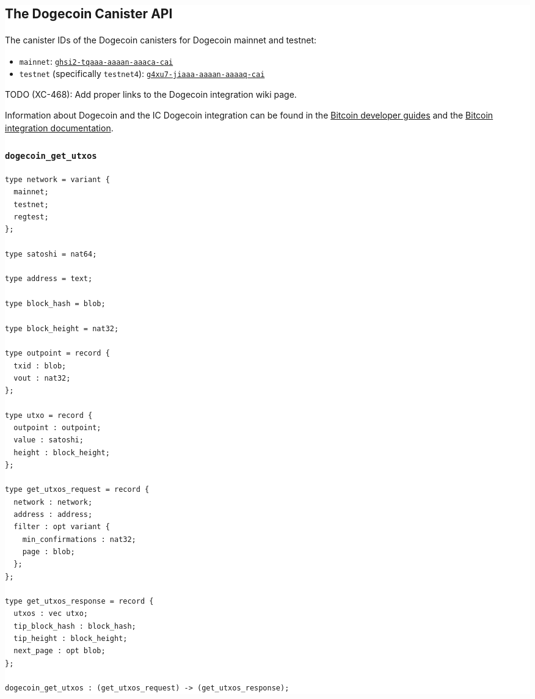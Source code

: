 ## The Dogecoin Canister API

The canister IDs of the Dogecoin canisters for Dogecoin mainnet and testnet:

* `mainnet`:  [
  `ghsi2-tqaaa-aaaan-aaaca-cai`](https://dashboard.internetcomputer.org/canister/ghsi2-tqaaa-aaaan-aaaca-cai)
* `testnet` (specifically `testnet4`):  [
  `g4xu7-jiaaa-aaaan-aaaaq-cai`](https://dashboard.internetcomputer.org/canister/g4xu7-jiaaa-aaaan-aaaaq-cai)

TODO (XC-468): Add proper links to the Dogecoin integration wiki page.

Information about Dogecoin and the IC Dogecoin integration can be found in
the [Bitcoin developer guides](https://developer.bitcoin.org/devguide/) and
the [Bitcoin integration documentation](https://internetcomputer.org/docs/current/references/bitcoin-how-it-works).

### `dogecoin_get_utxos`

```
type network = variant {
  mainnet;
  testnet;
  regtest;
};

type satoshi = nat64;

type address = text;

type block_hash = blob;

type block_height = nat32;

type outpoint = record {
  txid : blob;
  vout : nat32;
};

type utxo = record {
  outpoint : outpoint;
  value : satoshi;
  height : block_height;
};

type get_utxos_request = record {
  network : network;
  address : address;
  filter : opt variant {
    min_confirmations : nat32;
    page : blob;
  };
};

type get_utxos_response = record {
  utxos : vec utxo;
  tip_block_hash : block_hash;
  tip_height : block_height;
  next_page : opt blob;
};

dogecoin_get_utxos : (get_utxos_request) -> (get_utxos_response);
```
